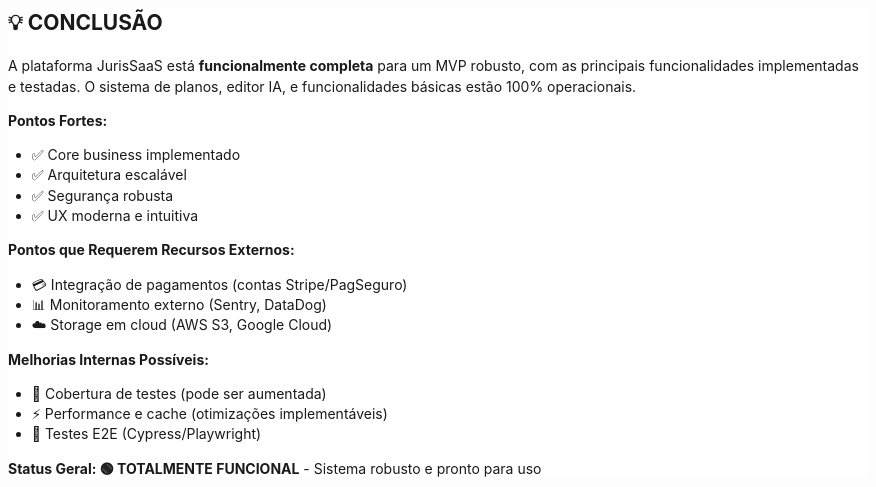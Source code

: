 
## 💡 CONCLUSÃO

A plataforma JurisSaaS está **funcionalmente completa** para um MVP robusto, com as principais funcionalidades implementadas e testadas. O sistema de planos, editor IA, e funcionalidades básicas estão 100% operacionais.

**Pontos Fortes:**
- ✅ Core business implementado
- ✅ Arquitetura escalável
- ✅ Segurança robusta
- ✅ UX moderna e intuitiva

**Pontos que Requerem Recursos Externos:**
- 💳 Integração de pagamentos (contas Stripe/PagSeguro)
- 📊 Monitoramento externo (Sentry, DataDog)
- ☁️ Storage em cloud (AWS S3, Google Cloud)

**Melhorias Internas Possíveis:**
- 🧪 Cobertura de testes (pode ser aumentada)
- ⚡ Performance e cache (otimizações implementáveis)
- 📱 Testes E2E (Cypress/Playwright)

**Status Geral: 🟢 TOTALMENTE FUNCIONAL** - Sistema robusto e pronto para uso 